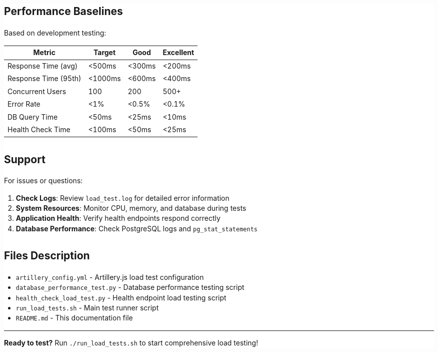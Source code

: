 ## Performance Baselines

Based on development testing:

| Metric | Target | Good | Excellent |
|--------|--------|------|-----------|
| Response Time (avg) | <500ms | <300ms | <200ms |
| Response Time (95th) | <1000ms | <600ms | <400ms |
| Concurrent Users | 100 | 200 | 500+ |
| Error Rate | <1% | <0.5% | <0.1% |
| DB Query Time | <50ms | <25ms | <10ms |
| Health Check Time | <100ms | <50ms | <25ms |

## Support

For issues or questions:

1. **Check Logs**: Review `load_test.log` for detailed error information
2. **System Resources**: Monitor CPU, memory, and database during tests
3. **Application Health**: Verify health endpoints respond correctly
4. **Database Performance**: Check PostgreSQL logs and `pg_stat_statements`

## Files Description

- `artillery_config.yml` - Artillery.js load test configuration
- `database_performance_test.py` - Database performance testing script
- `health_check_load_test.py` - Health endpoint load testing script
- `run_load_tests.sh` - Main test runner script
- `README.md` - This documentation file

---

**Ready to test?** Run `./run_load_tests.sh` to start comprehensive load testing!